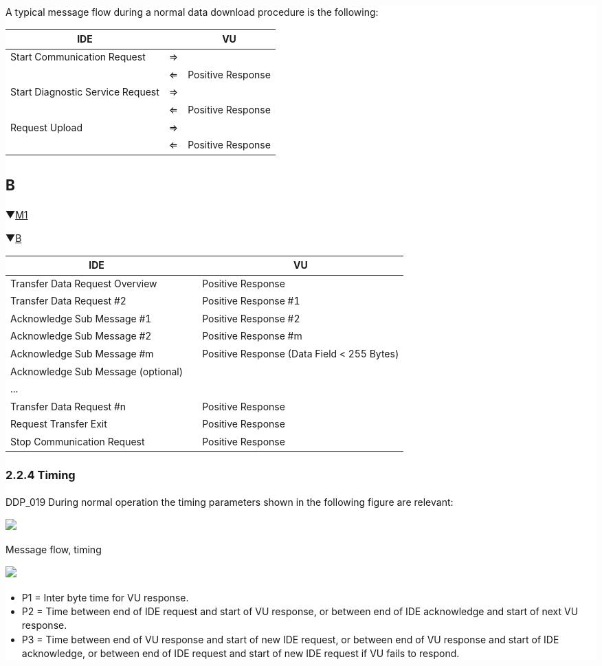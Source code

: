 A typical message flow during a normal data download procedure is the following:

| IDE                              |   | VU                |
|----------------------------------|---|-------------------|
| Start Communication Request      | ⇒ |                   |
|                                  | ⇐ | Positive Response |
| Start Diagnostic Service Request | ⇒ |                   |
|                                  | ⇐ | Positive Response |
| Request Upload                   | ⇒ |                   |
|                                  | ⇐ | Positive Response |

## B

▼<u>M1</u>

▼<u>B</u>

| IDE                                |  | VU                                         |
|------------------------------------|--|--------------------------------------------|
| Transfer Data Request Overview     |  | Positive Response                          |
| Transfer Data Request #2           |  | Positive Response #1                       |
| Acknowledge Sub Message #1         |  | Positive Response #2                       |
| Acknowledge Sub Message #2         |  | Positive Response #m                       |
| Acknowledge Sub Message #m         |  | Positive Response (Data Field < 255 Bytes) |
| Acknowledge Sub Message (optional) |  |                                            |
| ...                                |  |                                            |
| Transfer Data Request #n           |  | Positive Response                          |
| Request Transfer Exit              |  | Positive Response                          |
| Stop Communication Request         |  | Positive Response                          |

### 2.2.4 Timing

DDP\_019 During normal operation the timing parameters shown in the following figure are relevant:

![](_page_12_Figure_4.jpeg)

Message flow, timing

![](_page_12_Figure_6.jpeg)

- P1 = Inter byte time for VU response.
- P2 = Time between end of IDE request and start of VU response, or between end of IDE acknowledge and start of next VU response.
- P3 = Time between end of VU response and start of new IDE request, or between end of VU response and start of IDE acknowledge, or between end of IDE request and start of new IDE request if VU fails to respond.
